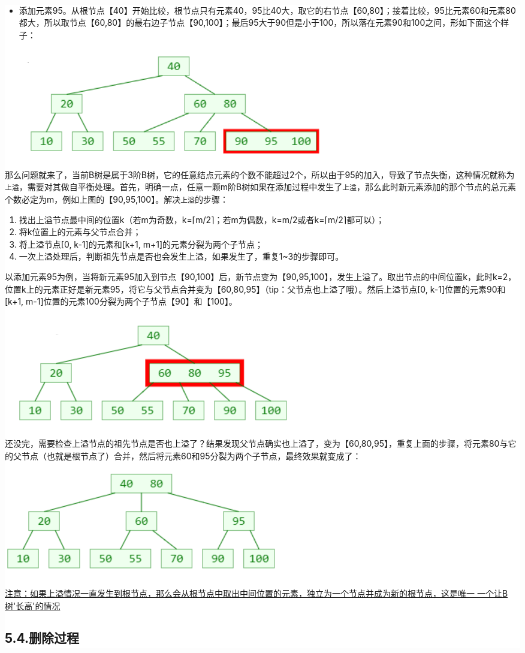 - 添加元素95。从根节点【40】开始比较，根节点只有元素40，95比40大，取它的右节点【60,80】；接着比较，95比元素60和元素80都大，所以取节点【60,80】的最右边子节点【90,100】；最后95大于90但是小于100，所以落在元素90和100之间，形如下面这个样子：

  ![](./images/B树添加过程-3.png)

那么问题就来了，当前B树是属于3阶B树，它的任意结点元素的个数不能超过2个，所以由于95的加入，导致了节点失衡，这种情况就称为`上溢`，需要对其做自平衡处理。首先，明确一点，任意一颗m阶B树如果在添加过程中发生了`上溢`，那么此时新元素添加的那个节点的总元素个数必定为m，例如上图的【90,95,100】。解决`上溢`的步骤：

1. 找出上溢节点最中间的位置k（若m为奇数，k=⌈m/2⌉；若m为偶数，k=m/2或者k=⌈m/2⌉都可以）；
2. 将k位置上的元素与父节点合并；
3. 将上溢节点[0,  k-1]的元素和[k+1,  m+1]的元素分裂为两个子节点；
4. 一次上溢处理后，判断祖先节点是否也会发生上溢，如果发生了，重复1~3的步骤即可。

以添加元素95为例，当将新元素95加入到节点【90,100】后，新节点变为【90,95,100】，发生上溢了。取出节点的中间位置k，此时k=2，位置k上的元素正好是新元素95，将它与父节点合并变为【60,80,95】（tip：父节点也上溢了哦）。然后上溢节点[0, k-1]位置的元素90和[k+1, m-1]位置的元素100分裂为两个子节点【90】和【100】。

![](./images/B树添加过程-5.png)

还没完，需要检查上溢节点的祖先节点是否也上溢了？结果发现父节点确实也上溢了，变为【60,80,95】，重复上面的步骤，将元素80与它的父节点（也就是根节点了）合并，然后将元素60和95分裂为两个子节点，最终效果就变成了：

![](./images/B树添加过程-4.png)

<u>注意：如果上溢情况一直发生到根节点，那么会从根节点中取出中间位置的元素，独立为一个节点并成为新的根节点，这是唯一 一个让B树'长高'的情况</u>

## 5.4.删除过程

